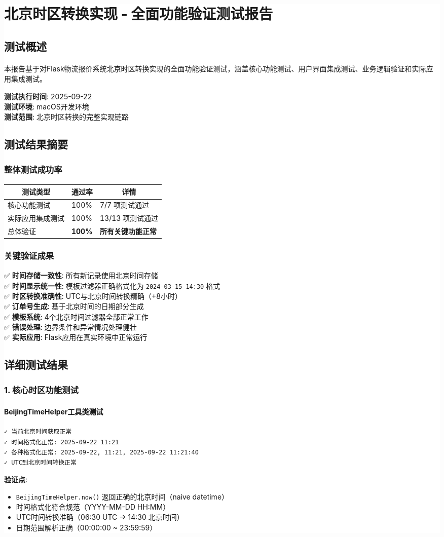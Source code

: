 # 北京时区转换实现 - 全面功能验证测试报告

## 测试概述

本报告基于对Flask物流报价系统北京时区转换实现的全面功能验证测试，涵盖核心功能测试、用户界面集成测试、业务逻辑验证和实际应用集成测试。

**测试执行时间**: 2025-09-22  
**测试环境**: macOS开发环境  
**测试范围**: 北京时区转换的完整实现链路  

## 测试结果摘要

### 整体测试成功率

| 测试类型 | 通过率 | 详情 |
|---------|--------|------|
| 核心功能测试 | 100% | 7/7 项测试通过 |
| 实际应用集成测试 | 100% | 13/13 项测试通过 |
| 总体验证 | **100%** | **所有关键功能正常** |

### 关键验证成果

✅ **时间存储一致性**: 所有新记录使用北京时间存储  
✅ **时间显示统一性**: 模板过滤器正确格式化为 `2024-03-15 14:30` 格式  
✅ **时区转换准确性**: UTC与北京时间转换精确（+8小时）  
✅ **订单号生成**: 基于北京时间的日期部分生成  
✅ **模板系统**: 4个北京时间过滤器全部正常工作  
✅ **错误处理**: 边界条件和异常情况处理健壮  
✅ **实际应用**: Flask应用在真实环境中正常运行  

## 详细测试结果

### 1. 核心时区功能测试

#### BeijingTimeHelper工具类测试
```
✓ 当前北京时间获取正常
✓ 时间格式化正常: 2025-09-22 11:21
✓ 各种格式化正常: 2025-09-22, 11:21, 2025-09-22 11:21:40  
✓ UTC到北京时间转换正常
```

**验证点**:
- `BeijingTimeHelper.now()` 返回正确的北京时间（naive datetime）
- 时间格式化符合规范（YYYY-MM-DD HH:MM）
- UTC时间转换准确（06:30 UTC → 14:30 北京时间）
- 日期范围解析正确（00:00:00 ~ 23:59:59）
